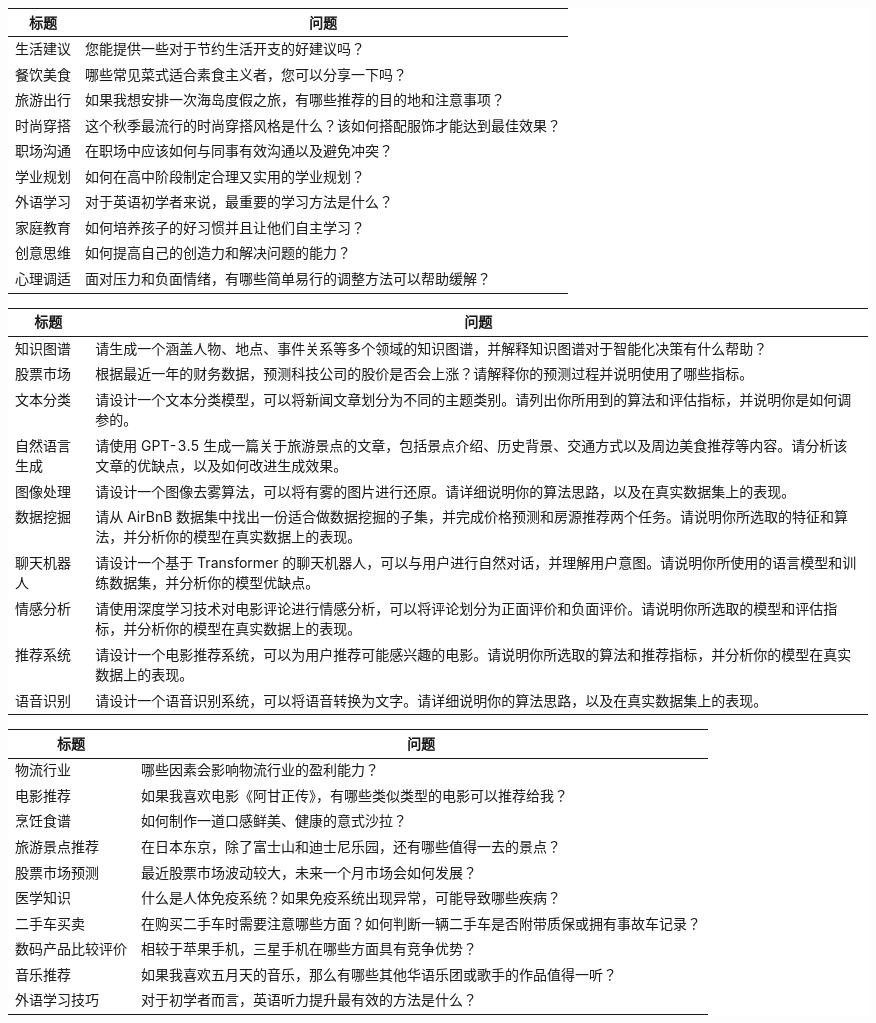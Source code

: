 
| 标题                          | 问题                                                         |
| ----------------------------- | ------------------------------------------------------------ |
| 生活建议                      | 您能提供一些对于节约生活开支的好建议吗？                     |
| 餐饮美食                      | 哪些常见菜式适合素食主义者，您可以分享一下吗？               |
| 旅游出行                      | 如果我想安排一次海岛度假之旅，有哪些推荐的目的地和注意事项？ |
| 时尚穿搭                      | 这个秋季最流行的时尚穿搭风格是什么？该如何搭配服饰才能达到最佳效果？ |
| 职场沟通                      | 在职场中应该如何与同事有效沟通以及避免冲突？                 |
| 学业规划                      | 如何在高中阶段制定合理又实用的学业规划？                     |
| 外语学习                      | 对于英语初学者来说，最重要的学习方法是什么？               |
| 家庭教育                      | 如何培养孩子的好习惯并且让他们自主学习？                     |
| 创意思维                      | 如何提高自己的创造力和解决问题的能力？                     |
| 心理调适                      | 面对压力和负面情绪，有哪些简单易行的调整方法可以帮助缓解？ |

|标题|问题|
|---|---|
|知识图谱|请生成一个涵盖人物、地点、事件关系等多个领域的知识图谱，并解释知识图谱对于智能化决策有什么帮助？|
|股票市场|根据最近一年的财务数据，预测科技公司的股价是否会上涨？请解释你的预测过程并说明使用了哪些指标。|
|文本分类|请设计一个文本分类模型，可以将新闻文章划分为不同的主题类别。请列出你所用到的算法和评估指标，并说明你是如何调参的。|
|自然语言生成|请使用 GPT-3.5 生成一篇关于旅游景点的文章，包括景点介绍、历史背景、交通方式以及周边美食推荐等内容。请分析该文章的优缺点，以及如何改进生成效果。|
|图像处理|请设计一个图像去雾算法，可以将有雾的图片进行还原。请详细说明你的算法思路，以及在真实数据集上的表现。|
|数据挖掘|请从 AirBnB 数据集中找出一份适合做数据挖掘的子集，并完成价格预测和房源推荐两个任务。请说明你所选取的特征和算法，并分析你的模型在真实数据上的表现。|
|聊天机器人|请设计一个基于 Transformer 的聊天机器人，可以与用户进行自然对话，并理解用户意图。请说明你所使用的语言模型和训练数据集，并分析你的模型优缺点。|
|情感分析|请使用深度学习技术对电影评论进行情感分析，可以将评论划分为正面评价和负面评价。请说明你所选取的模型和评估指标，并分析你的模型在真实数据上的表现。|
|推荐系统|请设计一个电影推荐系统，可以为用户推荐可能感兴趣的电影。请说明你所选取的算法和推荐指标，并分析你的模型在真实数据上的表现。|
|语音识别|请设计一个语音识别系统，可以将语音转换为文字。请详细说明你的算法思路，以及在真实数据集上的表现。|

| 标题             | 问题                                                                                                     |
|------------------|----------------------------------------------------------------------------------------------------------|
| 物流行业          | 哪些因素会影响物流行业的盈利能力？                                                                       |
| 电影推荐          | 如果我喜欢电影《阿甘正传》，有哪些类似类型的电影可以推荐给我？                                         |
| 烹饪食谱          | 如何制作一道口感鲜美、健康的意式沙拉？                                                                   |
| 旅游景点推荐      | 在日本东京，除了富士山和迪士尼乐园，还有哪些值得一去的景点？                                           |
| 股票市场预测      | 最近股票市场波动较大，未来一个月市场会如何发展？                                                         |
| 医学知识          | 什么是人体免疫系统？如果免疫系统出现异常，可能导致哪些疾病？                                             |
| 二手车买卖        | 在购买二手车时需要注意哪些方面？如何判断一辆二手车是否附带质保或拥有事故车记录？                        |
| 数码产品比较评价  | 相较于苹果手机，三星手机在哪些方面具有竞争优势？                                                        |
| 音乐推荐          | 如果我喜欢五月天的音乐，那么有哪些其他华语乐团或歌手的作品值得一听？                                     |
| 外语学习技巧      | 对于初学者而言，英语听力提升最有效的方法是什么？                                                        |
